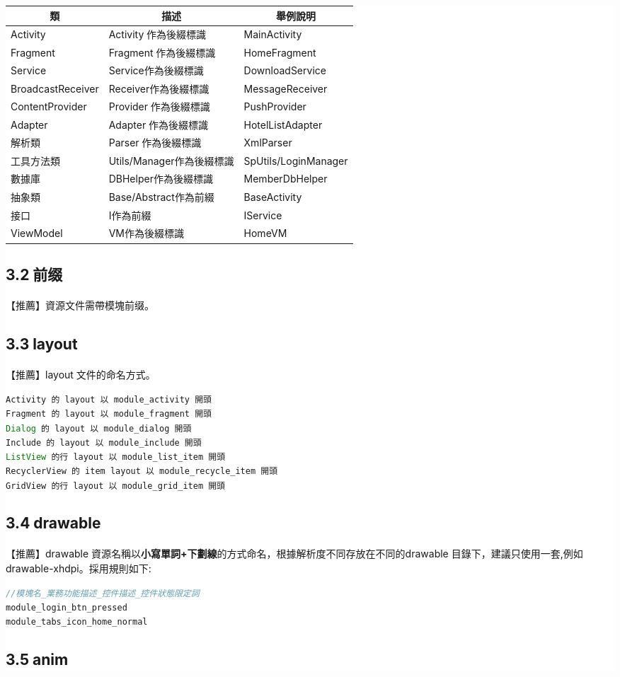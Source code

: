| 類 | 描述 | 舉例說明 |
| --- | --- | --- |
| Activity | Activity 作為後綴標識 | MainActivity |
| Fragment | Fragment 作為後綴標識 | HomeFragment |
| Service | Service作為後綴標識 | DownloadService |
| BroadcastReceiver | Receiver作為後綴標識 | MessageReceiver |
| ContentProvider | Provider 作為後綴標識 | PushProvider |
| Adapter | Adapter 作為後綴標識 | HotelListAdapter |
| 解析類 | Parser 作為後綴標識 | XmlParser |
| 工具方法類 | Utils/Manager作為後綴標識 | SpUtils/LoginManager |
| 數據庫 | DBHelper作為後綴標識 | MemberDbHelper |
| 抽象類 | Base/Abstract作為前綴 | BaseActivity |
| 接口 | I作為前綴 | IService |
| ViewModel | VM作為後綴標識 | HomeVM |

## 3.2 前缀

【推薦】資源文件需帶模塊前缀。

## 3.3 layout

【推薦】layout 文件的命名方式。

```java
Activity 的 layout 以 module_activity 開頭
Fragment 的 layout 以 module_fragment 開頭
Dialog 的 layout 以 module_dialog 開頭
Include 的 layout 以 module_include 開頭
ListView 的行 layout 以 module_list_item 開頭
RecyclerView 的 item layout 以 module_recycle_item 開頭
GridView 的行 layout 以 module_grid_item 開頭
```

## 3.4 drawable

【推薦】drawable 資源名稱以**小寫單詞+下劃線**的方式命名，根據解析度不同存放在不同的drawable 目錄下，建議只使用一套,例如 drawable-xhdpi。採用規則如下:

```java
//模塊名_業務功能描述_控件描述_控件狀態限定詞
module_login_btn_pressed
module_tabs_icon_home_normal
```

## 3.5 anim
